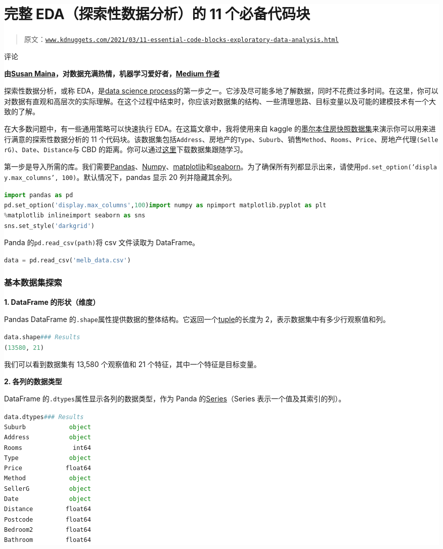 # 完整 EDA（探索性数据分析）的 11 个必备代码块

> 原文：[`www.kdnuggets.com/2021/03/11-essential-code-blocks-exploratory-data-analysis.html`](https://www.kdnuggets.com/2021/03/11-essential-code-blocks-exploratory-data-analysis.html)

评论

**由[Susan Maina](https://www.linkedin.com/in/suemnjeri/)，对数据充满热情，机器学习爱好者，[Medium 作者](https://medium.com/@suemnjeri)**

探索性数据分析，或称 EDA，是[data science process](https://www.datasciencegraduateprograms.com/the-data-science-process/)的第一步之一。它涉及尽可能多地了解数据，同时不花费过多时间。在这里，你可以对数据有直观和高层次的实际理解。在这个过程中结束时，你应该对数据集的结构、一些清理思路、目标变量以及可能的建模技术有一个大致的了解。

在大多数问题中，有一些通用策略可以快速执行 EDA。在这篇文章中，我将使用来自 kaggle 的[墨尔本住房快照数据集](https://www.kaggle.com/dansbecker/melbourne-housing-snapshot)来演示你可以用来进行满意的探索性数据分析的 11 个代码块。该数据集包括`Address`、房地产的`Type`、`Suburb`、销售`Method`、`Rooms`、`Price`、房地产代理`(SellerG)`、`Date`、`Distance`与 CBD 的距离。你可以通过[这里](https://www.kaggle.com/dansbecker/melbourne-housing-snapshot/download)下载数据集跟随学习。

第一步是导入所需的库。我们需要[Pandas](https://en.wikipedia.org/wiki/Pandas_(software))、[Numpy](https://towardsdatascience.com/4-fundamental-numpy-properties-every-data-scientist-must-master-c906236eb44b)、[matplotlib](https://en.wikipedia.org/wiki/Matplotlib)和[seaborn](https://seaborn.pydata.org/)。为了确保所有列都显示出来，请使用`pd.set_option(’display.max_columns’, 100)`。默认情况下，pandas 显示 20 列并隐藏其余列。

```py
import pandas as pd
pd.set_option('display.max_columns',100)import numpy as npimport matplotlib.pyplot as plt
%matplotlib inlineimport seaborn as sns
sns.set_style('darkgrid')
```

Panda 的`pd.read_csv(path)`将 csv 文件读取为 DataFrame。

```py
data = pd.read_csv('melb_data.csv')
```

### 基本数据集探索

**1\. DataFrame 的形状（维度）**

Pandas DataFrame 的`.shape`属性提供数据的整体结构。它返回一个[tuple](https://towardsdatascience.com/ultimate-guide-to-lists-tuples-arrays-and-dictionaries-for-beginners-8d1497f9777c)的长度为 2，表示数据集中有多少行观察值和列。

```py
data.shape### Results
(13580, 21)
```

我们可以看到数据集有 13,580 个观察值和 21 个特征，其中一个特征是目标变量。

**2\. 各列的数据类型**

DataFrame 的`.dtypes`属性显示各列的数据类型，作为 Panda 的[Series](https://www.geeksforgeeks.org/python-pandas-series/)（Series 表示一个值及其索引的列）。

```py
data.dtypes### Results
Suburb            object
Address           object
Rooms              int64
Type              object
Price            float64
Method            object
SellerG           object
Date              object
Distance         float64
Postcode         float64
Bedroom2         float64
Bathroom         float64
```